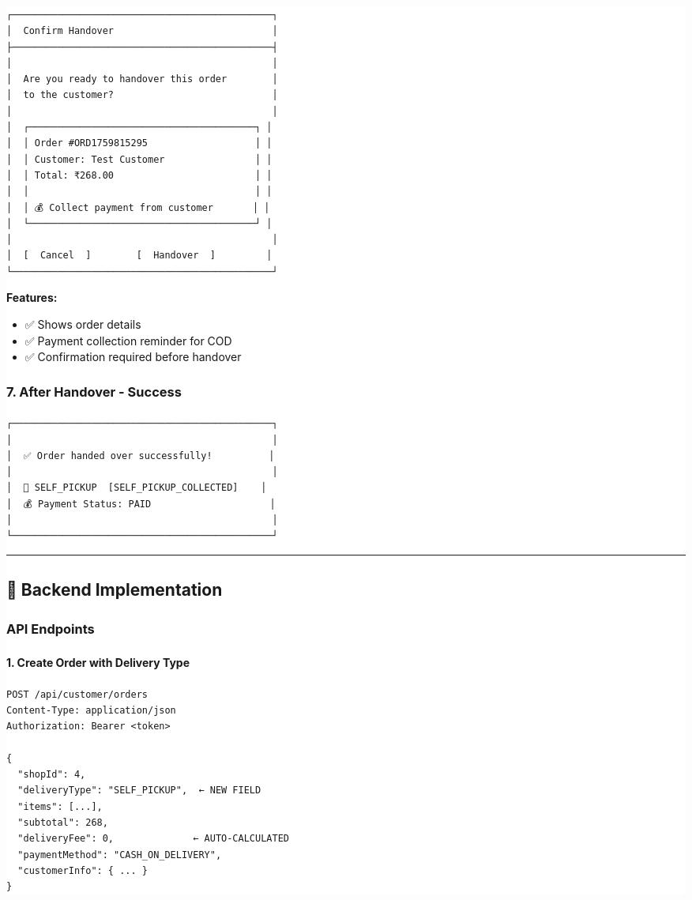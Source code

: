 ```
┌──────────────────────────────────────────────┐
│  Confirm Handover                            │
├──────────────────────────────────────────────┤
│                                              │
│  Are you ready to handover this order        │
│  to the customer?                            │
│                                              │
│  ┌────────────────────────────────────────┐ │
│  │ Order #ORD1759815295                   │ │
│  │ Customer: Test Customer                │ │
│  │ Total: ₹268.00                         │ │
│  │                                        │ │
│  │ 💰 Collect payment from customer       │ │
│  └────────────────────────────────────────┘ │
│                                              │
│  [  Cancel  ]        [  Handover  ]         │
└──────────────────────────────────────────────┘
```

**Features:**
- ✅ Shows order details
- ✅ Payment collection reminder for COD
- ✅ Confirmation required before handover

### 7. After Handover - Success

```
┌──────────────────────────────────────────────┐
│                                              │
│  ✅ Order handed over successfully!          │
│                                              │
│  🏪 SELF_PICKUP  [SELF_PICKUP_COLLECTED]    │
│  💰 Payment Status: PAID                     │
│                                              │
└──────────────────────────────────────────────┘
```

---

## 🔧 Backend Implementation

### API Endpoints

#### 1. Create Order with Delivery Type
```http
POST /api/customer/orders
Content-Type: application/json
Authorization: Bearer <token>

{
  "shopId": 4,
  "deliveryType": "SELF_PICKUP",  ← NEW FIELD
  "items": [...],
  "subtotal": 268,
  "deliveryFee": 0,              ← AUTO-CALCULATED
  "paymentMethod": "CASH_ON_DELIVERY",
  "customerInfo": { ... }
}
```
